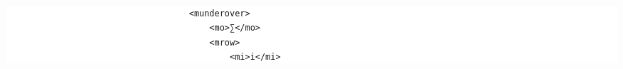                                         <munderover>
                                            <mo>∑</mo>
                                            <mrow>
                                                <mi>i</mi>
